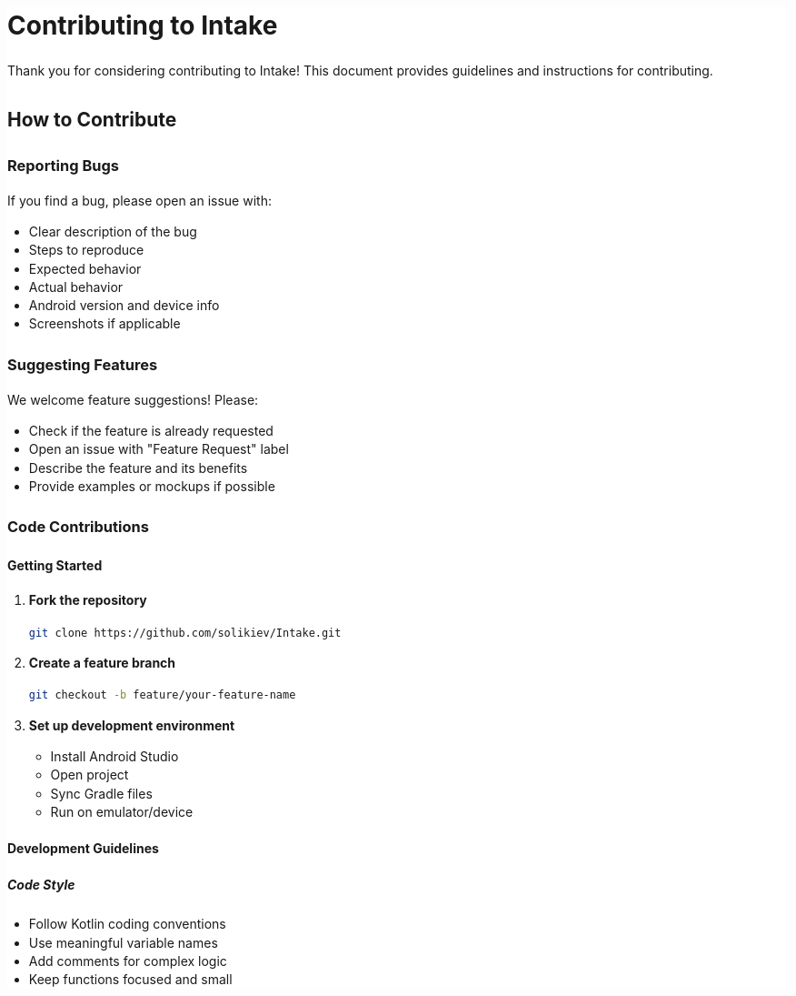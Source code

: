 # Contributing to Intake

Thank you for considering contributing to Intake! This document provides guidelines and instructions for contributing.

## How to Contribute

### Reporting Bugs

If you find a bug, please open an issue with:
- Clear description of the bug
- Steps to reproduce
- Expected behavior
- Actual behavior
- Android version and device info
- Screenshots if applicable

### Suggesting Features

We welcome feature suggestions! Please:
- Check if the feature is already requested
- Open an issue with "Feature Request" label
- Describe the feature and its benefits
- Provide examples or mockups if possible

### Code Contributions

#### Getting Started

1. **Fork the repository**
   ```bash
   git clone https://github.com/solikiev/Intake.git
   ```

2. **Create a feature branch**
   ```bash
   git checkout -b feature/your-feature-name
   ```

3. **Set up development environment**
   - Install Android Studio
   - Open project
   - Sync Gradle files
   - Run on emulator/device

#### Development Guidelines

##### Code Style
- Follow Kotlin coding conventions
- Use meaningful variable names
- Add comments for complex logic
- Keep functions focused and small
